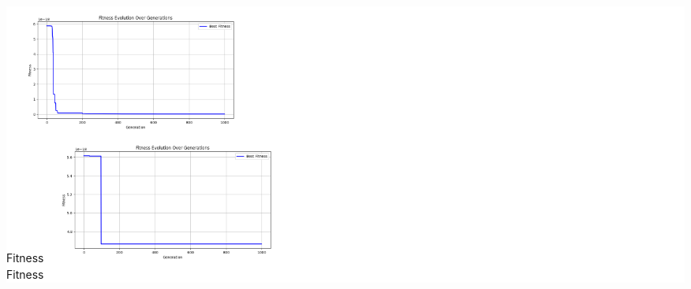 <tr><td><img src='ds5_GP_run3_fitness.png' width='320'><br>Fitness</td><td><img src='ds5_MC_run3_fitness.png' width='320'><br>Fitness</td></tr>